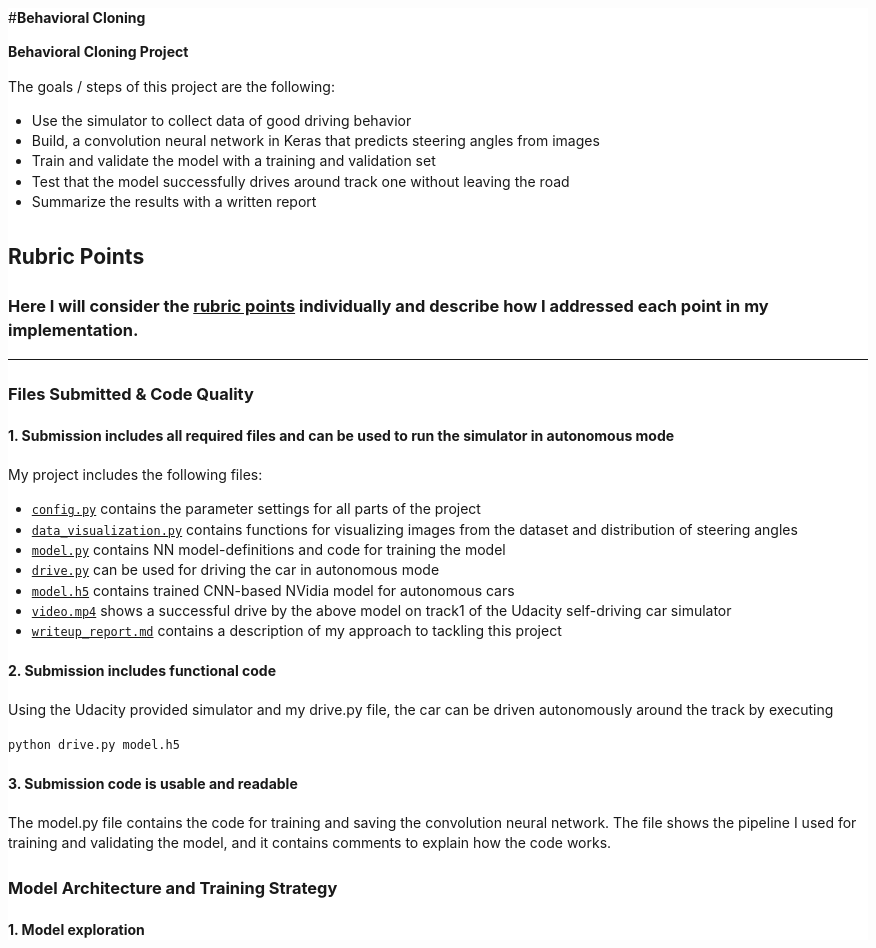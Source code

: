 #**Behavioral Cloning** 

**Behavioral Cloning Project**

The goals / steps of this project are the following:
* Use the simulator to collect data of good driving behavior
* Build, a convolution neural network in Keras that predicts steering angles from images
* Train and validate the model with a training and validation set
* Test that the model successfully drives around track one without leaving the road
* Summarize the results with a written report


[//]: # (Image References)

[image1]: ./examples/placeholder.png "Model Visualization"
[image2]: ./examples/placeholder.png "Grayscaling"
[image3]: ./examples/placeholder_small.png "Recovery Image"
[image4]: ./examples/placeholder_small.png "Recovery Image"
[image5]: ./examples/placeholder_small.png "Recovery Image"
[image6]: ./examples/placeholder_small.png "Normal Image"
[image7]: ./examples/placeholder_small.png "Flipped Image"

[imageCenterLaneDriving]: ./examples/center_2017_11_07_17_27_36_336.jpg "Center-lane driving"
[imageFlipped]: ./examples/flipped.png "Images flipped vertically"
[imageSteeringAngleHistBiasedTo0]: ./examples/histogram_biased_to_0.png "Steering angle distribution biased towards 0.0 deg."
[imageSteeringAngleHistEqualized]: ./examples/histogram_equalized.png "Steering angle distribution equalized"

## Rubric Points
### Here I will consider the [rubric points](https://review.udacity.com/#!/rubrics/432/view) individually and describe how I addressed each point in my implementation.  

---
### Files Submitted & Code Quality

#### 1. Submission includes all required files and can be used to run the simulator in autonomous mode

My project includes the following files:
* [`config.py`](config.py) contains the parameter settings for all parts of the project
* [`data_visualization.py`](data_visualization.py) contains functions for visualizing images from the dataset and distribution of steering angles
* [`model.py`](model.py) contains NN model-definitions and code for training the model
* [`drive.py`](drive.py) can be used for driving the car in autonomous mode
* [`model.h5`](model.h5) contains trained CNN-based NVidia model for autonomous cars
* [`video.mp4`](video.mp4) shows a successful drive by the above model on track1 of the Udacity self-driving car simulator
* [`writeup_report.md`](writeup_report.md) contains a description of my approach to tackling this project

#### 2. Submission includes functional code
Using the Udacity provided simulator and my drive.py file, the car can be driven autonomously around the track by executing 
```sh
python drive.py model.h5
```

#### 3. Submission code is usable and readable

The model.py file contains the code for training and saving the convolution neural network. The file shows the pipeline I used for training and validating the model, and it contains comments to explain how the code works.

### Model Architecture and Training Strategy

#### 1. Model exploration
